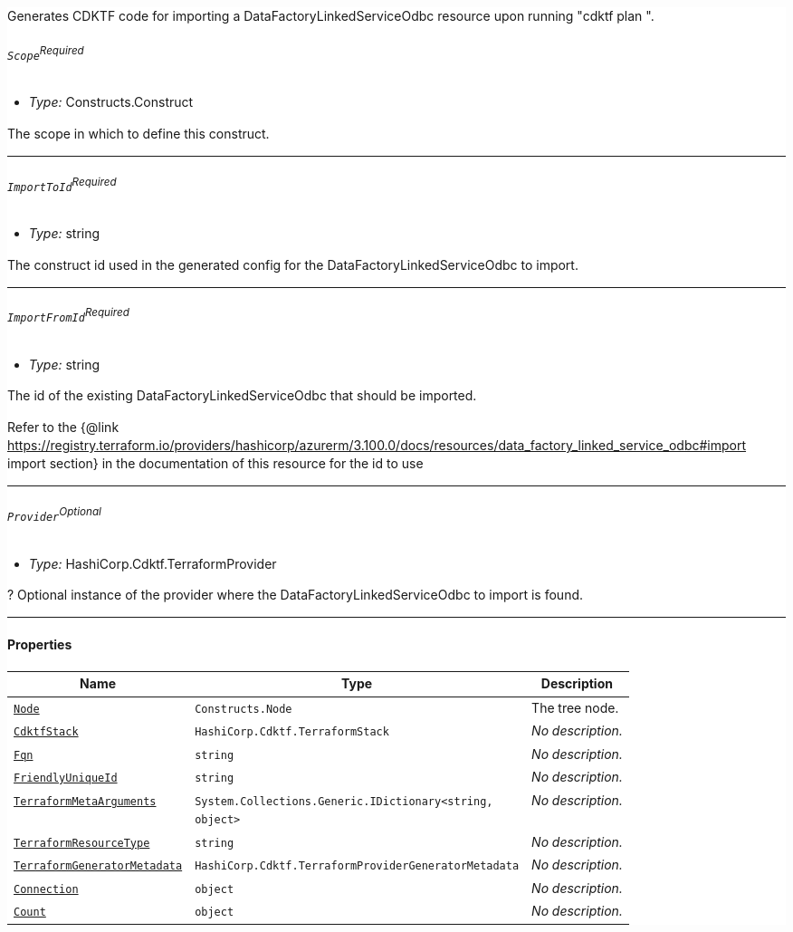 Generates CDKTF code for importing a DataFactoryLinkedServiceOdbc resource upon running "cdktf plan <stack-name>".

###### `Scope`<sup>Required</sup> <a name="Scope" id="@cdktf/provider-azurerm.dataFactoryLinkedServiceOdbc.DataFactoryLinkedServiceOdbc.generateConfigForImport.parameter.scope"></a>

- *Type:* Constructs.Construct

The scope in which to define this construct.

---

###### `ImportToId`<sup>Required</sup> <a name="ImportToId" id="@cdktf/provider-azurerm.dataFactoryLinkedServiceOdbc.DataFactoryLinkedServiceOdbc.generateConfigForImport.parameter.importToId"></a>

- *Type:* string

The construct id used in the generated config for the DataFactoryLinkedServiceOdbc to import.

---

###### `ImportFromId`<sup>Required</sup> <a name="ImportFromId" id="@cdktf/provider-azurerm.dataFactoryLinkedServiceOdbc.DataFactoryLinkedServiceOdbc.generateConfigForImport.parameter.importFromId"></a>

- *Type:* string

The id of the existing DataFactoryLinkedServiceOdbc that should be imported.

Refer to the {@link https://registry.terraform.io/providers/hashicorp/azurerm/3.100.0/docs/resources/data_factory_linked_service_odbc#import import section} in the documentation of this resource for the id to use

---

###### `Provider`<sup>Optional</sup> <a name="Provider" id="@cdktf/provider-azurerm.dataFactoryLinkedServiceOdbc.DataFactoryLinkedServiceOdbc.generateConfigForImport.parameter.provider"></a>

- *Type:* HashiCorp.Cdktf.TerraformProvider

? Optional instance of the provider where the DataFactoryLinkedServiceOdbc to import is found.

---

#### Properties <a name="Properties" id="Properties"></a>

| **Name** | **Type** | **Description** |
| --- | --- | --- |
| <code><a href="#@cdktf/provider-azurerm.dataFactoryLinkedServiceOdbc.DataFactoryLinkedServiceOdbc.property.node">Node</a></code> | <code>Constructs.Node</code> | The tree node. |
| <code><a href="#@cdktf/provider-azurerm.dataFactoryLinkedServiceOdbc.DataFactoryLinkedServiceOdbc.property.cdktfStack">CdktfStack</a></code> | <code>HashiCorp.Cdktf.TerraformStack</code> | *No description.* |
| <code><a href="#@cdktf/provider-azurerm.dataFactoryLinkedServiceOdbc.DataFactoryLinkedServiceOdbc.property.fqn">Fqn</a></code> | <code>string</code> | *No description.* |
| <code><a href="#@cdktf/provider-azurerm.dataFactoryLinkedServiceOdbc.DataFactoryLinkedServiceOdbc.property.friendlyUniqueId">FriendlyUniqueId</a></code> | <code>string</code> | *No description.* |
| <code><a href="#@cdktf/provider-azurerm.dataFactoryLinkedServiceOdbc.DataFactoryLinkedServiceOdbc.property.terraformMetaArguments">TerraformMetaArguments</a></code> | <code>System.Collections.Generic.IDictionary<string, object></code> | *No description.* |
| <code><a href="#@cdktf/provider-azurerm.dataFactoryLinkedServiceOdbc.DataFactoryLinkedServiceOdbc.property.terraformResourceType">TerraformResourceType</a></code> | <code>string</code> | *No description.* |
| <code><a href="#@cdktf/provider-azurerm.dataFactoryLinkedServiceOdbc.DataFactoryLinkedServiceOdbc.property.terraformGeneratorMetadata">TerraformGeneratorMetadata</a></code> | <code>HashiCorp.Cdktf.TerraformProviderGeneratorMetadata</code> | *No description.* |
| <code><a href="#@cdktf/provider-azurerm.dataFactoryLinkedServiceOdbc.DataFactoryLinkedServiceOdbc.property.connection">Connection</a></code> | <code>object</code> | *No description.* |
| <code><a href="#@cdktf/provider-azurerm.dataFactoryLinkedServiceOdbc.DataFactoryLinkedServiceOdbc.property.count">Count</a></code> | <code>object</code> | *No description.* |